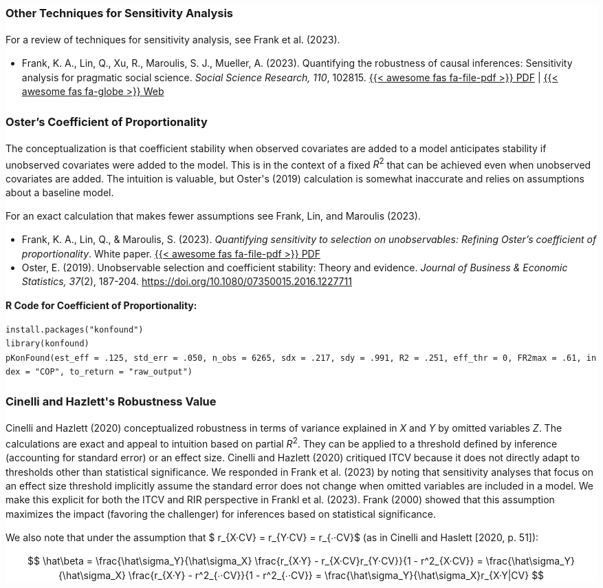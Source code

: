 

### Other Techniques for Sensitivity Analysis

For a review of techniques for sensitivity analysis, see Frank et al. (2023).

- Frank, K. A., Lin, Q., Xu, R., Maroulis, S. J., Mueller, A. (2023). Quantifying the robustness of causal inferences: Sensitivity analysis for pragmatic social science. *Social Science Research, 110*, 102815. [{{< awesome fas fa-file-pdf >}} PDF](https://www.dropbox.com/s/rn8a4jbxtiynefh/Quantifying%20the%20Robustness%20of%20Causal%20Inferences%20Frank%20SSR%20final.pdf?dl=0) | [{{< awesome fas fa-globe >}} Web](https://doi.org/10.1016/j.ssresearch.2022.102815)



### Oster’s Coefficient of Proportionality

The conceptualization is that coefficient stability when observed covariates are added to a model anticipates stability if unobserved covariates were added to the model. This is in the context of a fixed $R^2$ that can be achieved even when unobserved covariates are added. The intuition is valuable, but Oster's (2019) calculation is somewhat inaccurate and relies on assumptions about a baseline model. 

For an exact calculation that makes fewer assumptions see Frank, Lin, and Maroulis (2023).

- Frank, K. A., Lin, Q., & Maroulis, S. (2023). *Quantifying sensitivity to selection on unobservables: Refining Oster’s coefficient of proportionality*. White paper. [{{< awesome fas fa-file-pdf >}} PDF](/page/publications/frank-lin-maroulis-2023.pdf)
- Oster, E. (2019). Unobservable selection and coefficient stability: Theory and evidence. *Journal of Business & Economic Statistics, 37*(2), 187-204. https://doi.org/10.1080/07350015.2016.1227711



**R Code for Coefficient of Proportionality:**

```
install.packages("konfound")
library(konfound)
pKonFound(est_eff = .125, std_err = .050, n_obs = 6265, sdx = .217, sdy = .991, R2 = .251, eff_thr = 0, FR2max = .61, index = "COP", to_return = "raw_output")
```

### Cinelli and Hazlett's Robustness Value

Cinelli and Hazlett (2020) conceptualized robustness in terms of variance explained in $X$ and $Y$ by omitted variables $Z$. The calculations are exact and appeal to intuition based on partial $R^2$. They can be applied to a threshold defined by inference (accounting for standard error) or an effect size. Cinelli and Hazlett (2020) critiqued ITCV because it does not directly adapt to thresholds other than statistical significance. We responded in Frank et al. (2023) by noting that sensitivity analyses that focus on an effect size threshold implicitly assume the standard error does not change when omitted variables are included in a model. We make this explicit for both the ITCV and RIR perspective in Frankl et al. (2023). Frank (2000) showed that this assumption maximizes the impact (favoring the challenger) for inferences based on statistical significance.

We also note that under the assumption that $ r_{X·CV} = r_{Y·CV} = r_{∙·CV}$ (as in Cinelli and Haslett [2020, p. 51]):

$$
\hat\beta = \frac{\hat\sigma_Y}{\hat\sigma_X} \frac{r_{X·Y} - r_{X·CV}r_{Y·CV}}{1 - r^2_{X·CV}} =  \frac{\hat\sigma_Y}{\hat\sigma_X} \frac{r_{X·Y} - r^2_{∙·CV}}{1 - r^2_{∙·CV}} = \frac{\hat\sigma_Y}{\hat\sigma_X}r_{X·Y|CV}
$$
